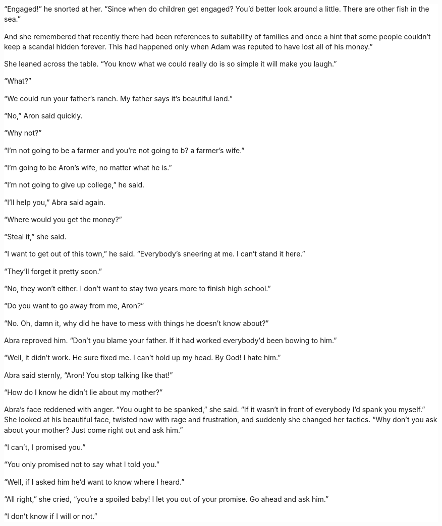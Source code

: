 “Engaged!” he snorted at her. “Since when do children get engaged? You’d better look around a little. There are other fish in the sea.”

And she remembered that recently there had been references to suitability of families and once a hint that some people couldn’t keep a scandal hidden forever. This had happened only when Adam was reputed to have lost all of his money.”

She leaned across the table. “You know what we could really do is so simple it will make you laugh.”

“What?”

“We could run your father’s ranch. My father says it’s beautiful land.”

“No,” Aron said quickly.

“Why not?”

“I’m not going to be a farmer and you’re not going to b? a farmer’s wife.”

“I’m going to be Aron’s wife, no matter what he is.”

“I’m not going to give up college,” he said.

“I’ll help you,” Abra said again.

“Where would you get the money?”

“Steal it,” she said.

“I want to get out of this town,” he said. “Everybody’s sneering at me. I can’t stand it here.”

“They’ll forget it pretty soon.”

“No, they won’t either. I don’t want to stay two years more to finish high school.”

“Do you want to go away from me, Aron?”

“No. Oh, damn it, why did he have to mess with things he doesn’t know about?”

Abra reproved him. “Don’t you blame your father. If it had worked everybody’d been bowing to him.”

“Well, it didn’t work. He sure fixed me. I can’t hold up my head. By God! I hate him.”

Abra said sternly, “Aron! You stop talking like that!”

“How do I know he didn’t lie about my mother?”

Abra’s face reddened with anger. “You ought to be spanked,” she said. “If it wasn’t in front of everybody I’d spank you myself.” She looked at his beautiful face, twisted now with rage and frustration, and suddenly she changed her tactics. “Why don’t you ask about your mother? Just come right out and ask him.”

“I can’t, I promised you.”

“You only promised not to say what I told you.”

“Well, if I asked him he’d want to know where I heard.”

“All right,” she cried, “you’re a spoiled baby! I let you out of your promise. Go ahead and ask him.”

“I don’t know if I will or not.”
